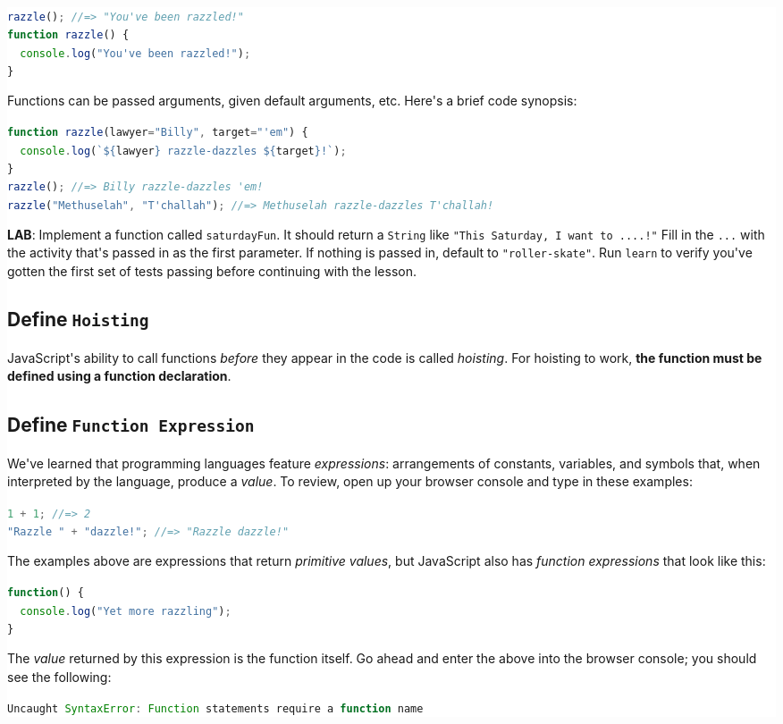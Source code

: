 ```js
razzle(); //=> "You've been razzled!"
function razzle() {
  console.log("You've been razzled!");
}
```

Functions can be passed arguments, given default arguments, etc.  Here's a
brief code synopsis:

```js
function razzle(lawyer="Billy", target="'em") {
  console.log(`${lawyer} razzle-dazzles ${target}!`);
}
razzle(); //=> Billy razzle-dazzles 'em!
razzle("Methuselah", "T'challah"); //=> Methuselah razzle-dazzles T'challah!
```

**LAB**: Implement a function called `saturdayFun`. It should return a `String`
like `"This Saturday, I want to ....!"` Fill in the `...` with the activity
that's passed in as the first parameter. If nothing is passed in, default to
`"roller-skate"`. Run `learn` to verify you've gotten the first set of tests
passing before continuing with the lesson.

## Define `Hoisting`

JavaScript's ability to call functions _before_ they appear in the code is
called _hoisting_. For hoisting to work, **the function must be defined using a
function declaration**.

## Define `Function Expression`

We've learned that programming languages feature _expressions_: arrangements of
constants, variables, and symbols that, when interpreted by the language,
produce a _value_. To review, open up your browser console and type in these
examples:

```js
1 + 1; //=> 2
"Razzle " + "dazzle!"; //=> "Razzle dazzle!"
```

The examples above are expressions that return _primitive values_, but
JavaScript also has _function expressions_ that look like this:

```js
function() {
  console.log("Yet more razzling");
}
```

The _value_ returned by this expression is the function itself. Go ahead and
enter the above into the browser console; you should see the following:

```js
Uncaught SyntaxError: Function statements require a function name
```
